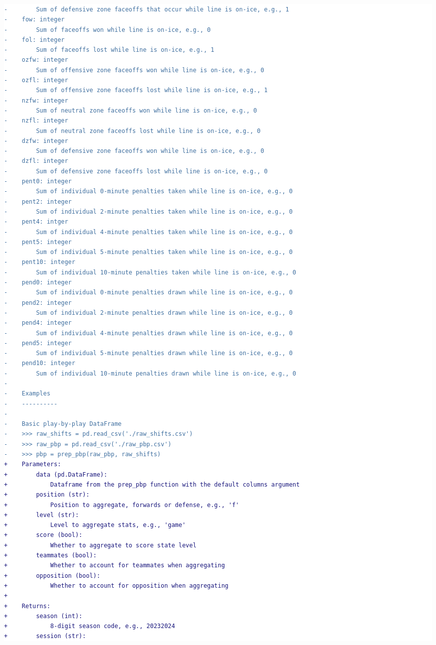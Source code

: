 ```diff
-        Sum of defensive zone faceoffs that occur while line is on-ice, e.g., 1
-    fow: integer
-        Sum of faceoffs won while line is on-ice, e.g., 0
-    fol: integer
-        Sum of faceoffs lost while line is on-ice, e.g., 1
-    ozfw: integer
-        Sum of offensive zone faceoffs won while line is on-ice, e.g., 0
-    ozfl: integer
-        Sum of offensive zone faceoffs lost while line is on-ice, e.g., 1
-    nzfw: integer
-        Sum of neutral zone faceoffs won while line is on-ice, e.g., 0
-    nzfl: integer
-        Sum of neutral zone faceoffs lost while line is on-ice, e.g., 0
-    dzfw: integer
-        Sum of defensive zone faceoffs won while line is on-ice, e.g., 0
-    dzfl: integer
-        Sum of defensive zone faceoffs lost while line is on-ice, e.g., 0
-    pent0: integer
-        Sum of individual 0-minute penalties taken while line is on-ice, e.g., 0
-    pent2: integer
-        Sum of individual 2-minute penalties taken while line is on-ice, e.g., 0
-    pent4: intger
-        Sum of individual 4-minute penalties taken while line is on-ice, e.g., 0
-    pent5: integer
-        Sum of individual 5-minute penalties taken while line is on-ice, e.g., 0
-    pent10: integer
-        Sum of individual 10-minute penalties taken while line is on-ice, e.g., 0
-    pend0: integer
-        Sum of individual 0-minute penalties drawn while line is on-ice, e.g., 0
-    pend2: integer
-        Sum of individual 2-minute penalties drawn while line is on-ice, e.g., 0
-    pend4: integer
-        Sum of individual 4-minute penalties drawn while line is on-ice, e.g., 0
-    pend5: integer
-        Sum of individual 5-minute penalties drawn while line is on-ice, e.g., 0
-    pend10: integer
-        Sum of individual 10-minute penalties drawn while line is on-ice, e.g., 0
-
-    Examples
-    ----------
-
-    Basic play-by-play DataFrame
-    >>> raw_shifts = pd.read_csv('./raw_shifts.csv')
-    >>> raw_pbp = pd.read_csv('./raw_pbp.csv')
-    >>> pbp = prep_pbp(raw_pbp, raw_shifts)
+    Parameters:
+        data (pd.DataFrame):
+            Dataframe from the prep_pbp function with the default columns argument
+        position (str):
+            Position to aggregate, forwards or defense, e.g., 'f'
+        level (str):
+            Level to aggregate stats, e.g., 'game'
+        score (bool):
+            Whether to aggregate to score state level
+        teammates (bool):
+            Whether to account for teammates when aggregating
+        opposition (bool):
+            Whether to account for opposition when aggregating
+
+    Returns:
+        season (int):
+            8-digit season code, e.g., 20232024
+        session (str):
```
